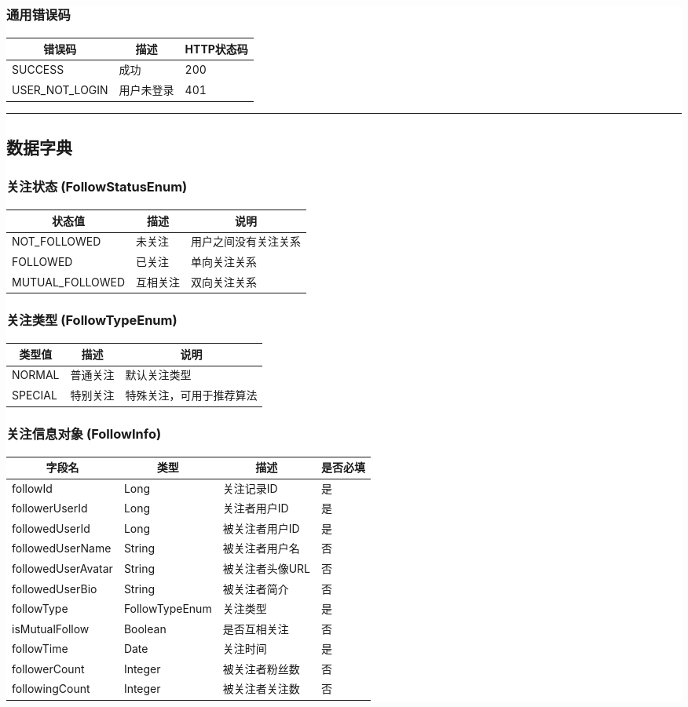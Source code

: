 ### 通用错误码

| 错误码 | 描述 | HTTP状态码 |
|-------|------|-----------|
| SUCCESS | 成功 | 200 |
| USER_NOT_LOGIN | 用户未登录 | 401 |

---

## 数据字典

### 关注状态 (FollowStatusEnum)

| 状态值 | 描述 | 说明 |
|-------|------|------|
| NOT_FOLLOWED | 未关注 | 用户之间没有关注关系 |
| FOLLOWED | 已关注 | 单向关注关系 |
| MUTUAL_FOLLOWED | 互相关注 | 双向关注关系 |

### 关注类型 (FollowTypeEnum)

| 类型值 | 描述 | 说明 |
|-------|------|------|
| NORMAL | 普通关注 | 默认关注类型 |
| SPECIAL | 特别关注 | 特殊关注，可用于推荐算法 |

### 关注信息对象 (FollowInfo)

| 字段名 | 类型 | 描述 | 是否必填 |
|-------|------|------|----------|
| followId | Long | 关注记录ID | 是 |
| followerUserId | Long | 关注者用户ID | 是 |
| followedUserId | Long | 被关注者用户ID | 是 |
| followedUserName | String | 被关注者用户名 | 否 |
| followedUserAvatar | String | 被关注者头像URL | 否 |
| followedUserBio | String | 被关注者简介 | 否 |
| followType | FollowTypeEnum | 关注类型 | 是 |
| isMutualFollow | Boolean | 是否互相关注 | 否 |
| followTime | Date | 关注时间 | 是 |
| followerCount | Integer | 被关注者粉丝数 | 否 |
| followingCount | Integer | 被关注者关注数 | 否 |
